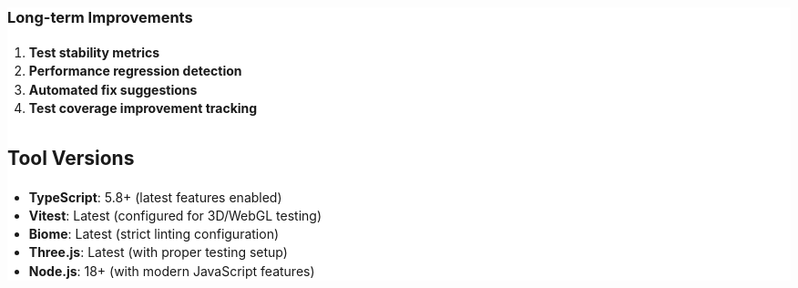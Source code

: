 ### Long-term Improvements
1. **Test stability metrics**
2. **Performance regression detection**
3. **Automated fix suggestions**
4. **Test coverage improvement tracking**

## Tool Versions

- **TypeScript**: 5.8+ (latest features enabled)
- **Vitest**: Latest (configured for 3D/WebGL testing)
- **Biome**: Latest (strict linting configuration)
- **Three.js**: Latest (with proper testing setup)
- **Node.js**: 18+ (with modern JavaScript features)
